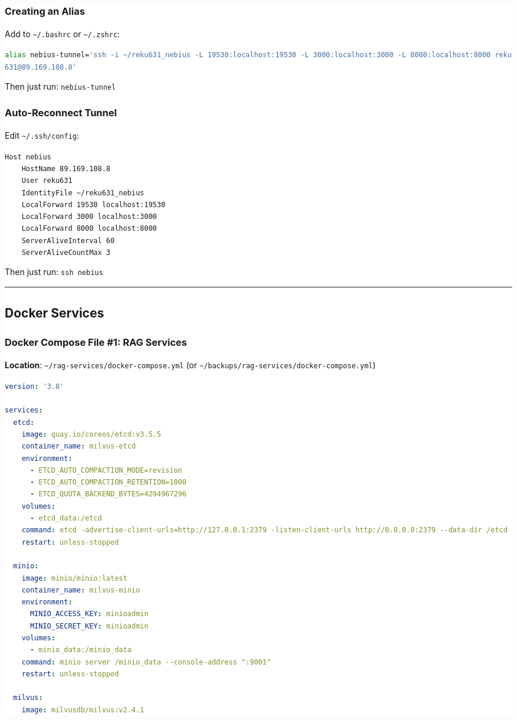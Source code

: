 ### Creating an Alias

Add to `~/.bashrc` or `~/.zshrc`:

```bash
alias nebius-tunnel='ssh -i ~/reku631_nebius -L 19530:localhost:19530 -L 3000:localhost:3000 -L 8000:localhost:8000 reku631@89.169.108.8'
```

Then just run: `nebius-tunnel`

### Auto-Reconnect Tunnel

Edit `~/.ssh/config`:

```
Host nebius
    HostName 89.169.108.8
    User reku631
    IdentityFile ~/reku631_nebius
    LocalForward 19530 localhost:19530
    LocalForward 3000 localhost:3000
    LocalForward 8000 localhost:8000
    ServerAliveInterval 60
    ServerAliveCountMax 3
```

Then just run: `ssh nebius`

---

## Docker Services

### Docker Compose File #1: RAG Services

**Location**: `~/rag-services/docker-compose.yml` (or `~/backups/rag-services/docker-compose.yml`)

```yaml
version: '3.8'

services:
  etcd:
    image: quay.io/coreos/etcd:v3.5.5
    container_name: milvus-etcd
    environment:
      - ETCD_AUTO_COMPACTION_MODE=revision
      - ETCD_AUTO_COMPACTION_RETENTION=1000
      - ETCD_QUOTA_BACKEND_BYTES=4294967296
    volumes:
      - etcd_data:/etcd
    command: etcd -advertise-client-urls=http://127.0.0.1:2379 -listen-client-urls http://0.0.0.0:2379 --data-dir /etcd
    restart: unless-stopped

  minio:
    image: minio/minio:latest
    container_name: milvus-minio
    environment:
      MINIO_ACCESS_KEY: minioadmin
      MINIO_SECRET_KEY: minioadmin
    volumes:
      - minio_data:/minio_data
    command: minio server /minio_data --console-address ":9001"
    restart: unless-stopped

  milvus:
    image: milvusdb/milvus:v2.4.1
```